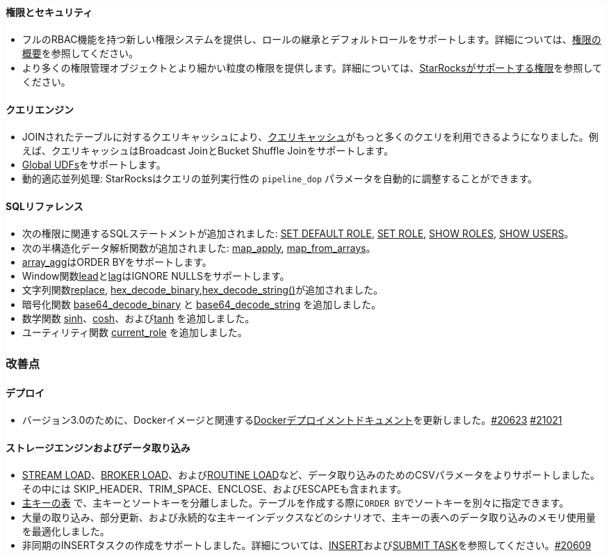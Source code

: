 #### 権限とセキュリティ

- フルのRBAC機能を持つ新しい権限システムを提供し、ロールの継承とデフォルトロールをサポートします。詳細については、[権限の概要](../administration/privilege_overview.md)を参照してください。
- より多くの権限管理オブジェクトとより細かい粒度の権限を提供します。詳細については、[StarRocksがサポートする権限](../administration/privilege_item.md)を参照してください。

#### クエリエンジン


- JOINされたテーブルに対するクエリキャッシュにより、[クエリキャッシュ](../using_starrocks/query_cache.md)がもっと多くのクエリを利用できるようになりました。例えば、クエリキャッシュはBroadcast JoinとBucket Shuffle Joinをサポートします。
- [Global UDFs](../sql-reference/sql-functions/JAVA_UDF.md)をサポートします。
- 動的適応並列処理: StarRocksはクエリの並列実行性の `pipeline_dop` パラメータを自動的に調整することができます。

#### SQLリファレンス

- 次の権限に関連するSQLステートメントが追加されました: [SET DEFAULT ROLE](../sql-reference/sql-statements/account-management/SET_DEFAULT_ROLE.md), [SET ROLE](../sql-reference/sql-statements/account-management/SET_ROLE.md), [SHOW ROLES](../sql-reference/sql-statements/account-management/SHOW_ROLES.md), [SHOW USERS](../sql-reference/sql-statements/account-management/SHOW_USERS.md)。
- 次の半構造化データ解析関数が追加されました: [map_apply](../sql-reference/sql-functions/map-functions/map_apply.md), [map_from_arrays](../sql-reference/sql-functions/map-functions/map_from_arrays.md)。
- [array_agg](../sql-reference/sql-functions/array-functions/array_agg.md)はORDER BYをサポートします。
- Window関数[lead](../sql-reference/sql-functions/Window_function.md#lead)と[lag](../sql-reference/sql-functions/Window_function.md#lag)はIGNORE NULLSをサポートします。
- 文字列関数[replace](../sql-reference/sql-functions/string-functions/replace.md), [hex_decode_binary](../sql-reference/sql-functions/string-functions/hex_decode_binary.md),[hex_decode_string()](../sql-reference/sql-functions/string-functions/hex_decode_string.md)が追加されました。
- 暗号化関数 [base64_decode_binary](../sql-reference/sql-functions/crytographic-functions/base64_decode_binary.md) と [base64_decode_string](../sql-reference/sql-functions/crytographic-functions/base64_decode_string.md) を追加しました。
- 数学関数 [sinh](../sql-reference/sql-functions/math-functions/sinh.md)、[cosh](../sql-reference/sql-functions/math-functions/cosh.md)、および[tanh](../sql-reference/sql-functions/math-functions/tanh.md) を追加しました。
- ユーティリティ関数 [current_role](../sql-reference/sql-functions/utility-functions/current_role.md) を追加しました。

### 改善点

#### デプロイ

- バージョン3.0のために、Dockerイメージと関連する[Dockerデプロイメントドキュメント](../quick_start/deploy_with_docker.md)を更新しました。[#20623](https://github.com/StarRocks/starrocks/pull/20623) [#21021](https://github.com/StarRocks/starrocks/pull/21021)

#### ストレージエンジンおよびデータ取り込み

- [STREAM LOAD](../sql-reference/sql-statements/data-manipulation/STREAM_LOAD.md)、[BROKER LOAD](../sql-reference/sql-statements/data-manipulation/BROKER_LOAD.md)、および[ROUTINE LOAD](../sql-reference/sql-statements/data-manipulation/CREATE_ROUTINE_LOAD.md)など、データ取り込みのためのCSVパラメータをよりサポートしました。その中には SKIP_HEADER、TRIM_SPACE、ENCLOSE、およびESCAPEも含まれます。
- [主キーの表](../table_design/table_types/primary_key_table.md) で、主キーとソートキーを分離しました。テーブルを作成する際に`ORDER BY`でソートキーを別々に指定できます。
- 大量の取り込み、部分更新、および永続的な主キーインデックスなどのシナリオで、主キーの表へのデータ取り込みのメモリ使用量を最適化しました。
- 非同期のINSERTタスクの作成をサポートしました。詳細については、[INSERT](../loading/InsertInto.md#load-data-asynchronously-using-insert)および[SUBMIT TASK](../sql-reference/sql-statements/data-manipulation/SUBMIT_TASK.md)を参照してください。[#20609](https://github.com/StarRocks/starrocks/issues/20609)
